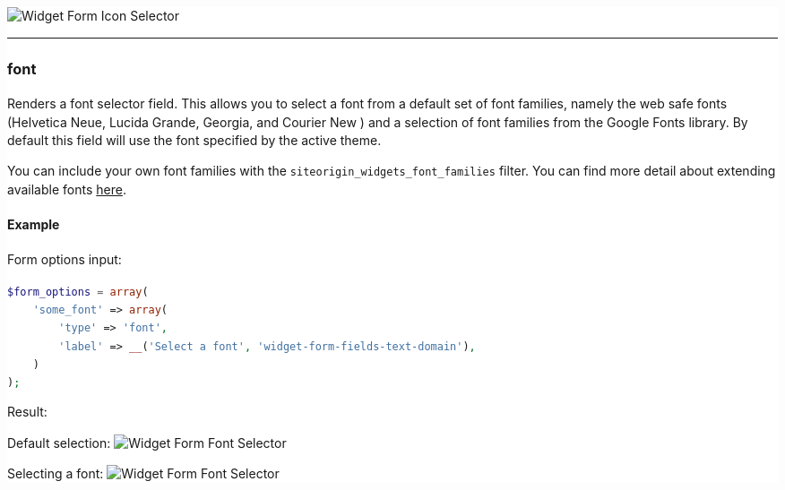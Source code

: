![Widget Form Icon Selector](../images/form-field-type-icon.png)

---

### font
Renders a font selector field. This allows you to select a font from a default set of font families, namely the web safe fonts (Helvetica Neue, Lucida Grande, Georgia, and Courier New ) and a selection of font families from the Google Fonts library. By default this field will use the font specified by the active theme.

You can include your own font families with the `siteorigin_widgets_font_families` filter. You can find more detail about extending available fonts [here](./icons-and-fonts.md).

#### Example
Form options input:
```php
$form_options = array(
	'some_font' => array(
		'type' => 'font',
		'label' => __('Select a font', 'widget-form-fields-text-domain'),
	)
);
```
Result:

Default selection:
![Widget Form Font Selector](../images/form-field-type-font-1.png)

Selecting a font:
![Widget Form Font Selector](../images/form-field-type-font-2.png)
